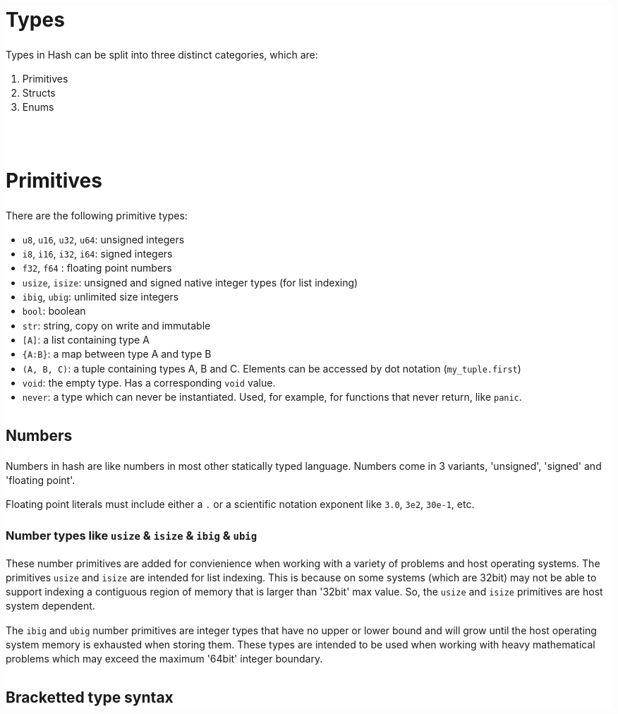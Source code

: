 # Types

Types in Hash can be split into three distinct categories, which are:

1. Primitives
2. Structs
3. Enums

<br/>

# Primitives
There are the following primitive types:

- `u8`, `u16`, `u32`, `u64`: unsigned integers
- `i8`, `i16`, `i32`, `i64`: signed integers
- `f32`, `f64` : floating point numbers
- `usize`, `isize`: unsigned and signed native integer types (for list indexing)
- `ibig`, `ubig`: unlimited size integers
- `bool`: boolean
- `str`: string, copy on write and immutable
- `[A]`: a list containing type A
- `{A:B}`: a map between type A and type B
- `(A, B, C)`: a tuple containing types A, B and C. Elements can be accessed by dot notation (`my_tuple.first`)
- `void`: the empty type. Has a corresponding `void` value.
- `never`: a type which can never be instantiated. Used, for example, for functions that never return, like `panic`.

## Numbers

Numbers in hash are like numbers in most other statically typed language. Numbers come in 3 variants, 'unsigned', 'signed' and 'floating point'.

Floating point literals must include either a `.` or a scientific notation exponent
like `3.0`, `3e2`, `30e-1`, etc.

### Number types like `usize` & `isize` & `ibig` & `ubig`

These number primitives are added for convienience when working with a variety of
problems and host operating systems. The primitives `usize` and `isize` are intended
for list indexing. This is because on some systems (which are 32bit) may not be able
to support indexing a contiguous region of memory that is larger than '32bit' max value. So, the `usize` and `isize` primitives are host system dependent. 

The `ibig` and `ubig` number primitives are integer types that have no upper
or lower bound and will grow until the host operating system memory is exhausted 
when storing them. These types are intended to be used when working with heavy mathematical problems which may exceed the maximum '64bit' integer boundary.

## Bracketted type syntax
